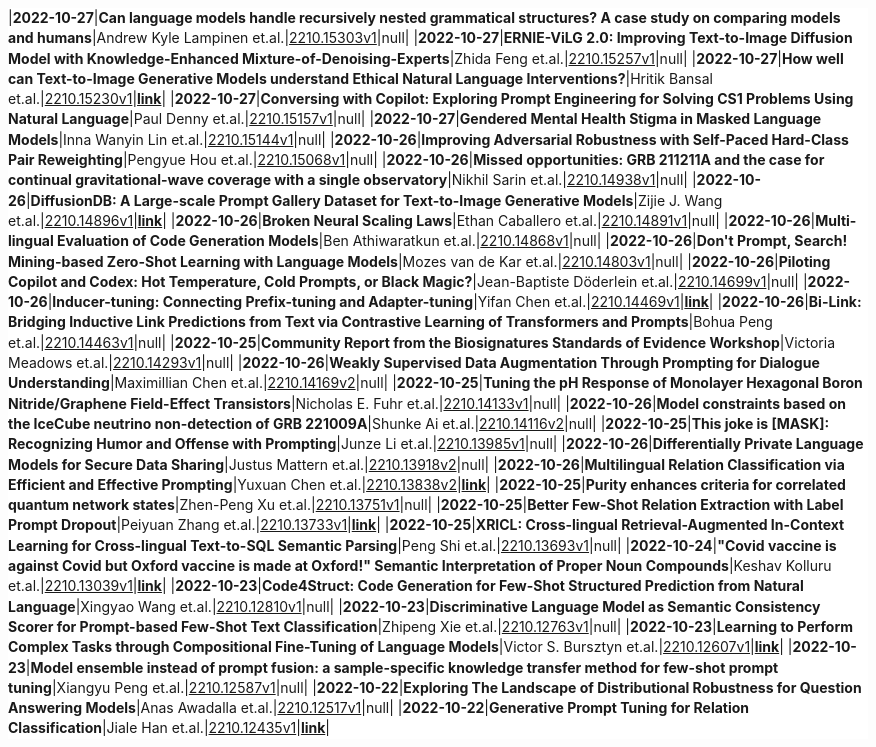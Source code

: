 |**2022-10-27**|**Can language models handle recursively nested grammatical structures? A case study on comparing models and humans**|Andrew Kyle Lampinen et.al.|[2210.15303v1](http://arxiv.org/abs/2210.15303v1)|null|
|**2022-10-27**|**ERNIE-ViLG 2.0: Improving Text-to-Image Diffusion Model with Knowledge-Enhanced Mixture-of-Denoising-Experts**|Zhida Feng et.al.|[2210.15257v1](http://arxiv.org/abs/2210.15257v1)|null|
|**2022-10-27**|**How well can Text-to-Image Generative Models understand Ethical Natural Language Interventions?**|Hritik Bansal et.al.|[2210.15230v1](http://arxiv.org/abs/2210.15230v1)|**[link](https://github.com/hritikbansal/entigen_emnlp)**|
|**2022-10-27**|**Conversing with Copilot: Exploring Prompt Engineering for Solving CS1 Problems Using Natural Language**|Paul Denny et.al.|[2210.15157v1](http://arxiv.org/abs/2210.15157v1)|null|
|**2022-10-27**|**Gendered Mental Health Stigma in Masked Language Models**|Inna Wanyin Lin et.al.|[2210.15144v1](http://arxiv.org/abs/2210.15144v1)|null|
|**2022-10-26**|**Improving Adversarial Robustness with Self-Paced Hard-Class Pair Reweighting**|Pengyue Hou et.al.|[2210.15068v1](http://arxiv.org/abs/2210.15068v1)|null|
|**2022-10-26**|**Missed opportunities: GRB 211211A and the case for continual gravitational-wave coverage with a single observatory**|Nikhil Sarin et.al.|[2210.14938v1](http://arxiv.org/abs/2210.14938v1)|null|
|**2022-10-26**|**DiffusionDB: A Large-scale Prompt Gallery Dataset for Text-to-Image Generative Models**|Zijie J. Wang et.al.|[2210.14896v1](http://arxiv.org/abs/2210.14896v1)|**[link](https://github.com/poloclub/diffusiondb)**|
|**2022-10-26**|**Broken Neural Scaling Laws**|Ethan Caballero et.al.|[2210.14891v1](http://arxiv.org/abs/2210.14891v1)|null|
|**2022-10-26**|**Multi-lingual Evaluation of Code Generation Models**|Ben Athiwaratkun et.al.|[2210.14868v1](http://arxiv.org/abs/2210.14868v1)|null|
|**2022-10-26**|**Don't Prompt, Search! Mining-based Zero-Shot Learning with Language Models**|Mozes van de Kar et.al.|[2210.14803v1](http://arxiv.org/abs/2210.14803v1)|null|
|**2022-10-26**|**Piloting Copilot and Codex: Hot Temperature, Cold Prompts, or Black Magic?**|Jean-Baptiste Döderlein et.al.|[2210.14699v1](http://arxiv.org/abs/2210.14699v1)|null|
|**2022-10-26**|**Inducer-tuning: Connecting Prefix-tuning and Adapter-tuning**|Yifan Chen et.al.|[2210.14469v1](http://arxiv.org/abs/2210.14469v1)|**[link](https://github.com/ychen-stat-ml/kernel-adapters)**|
|**2022-10-26**|**Bi-Link: Bridging Inductive Link Predictions from Text via Contrastive Learning of Transformers and Prompts**|Bohua Peng et.al.|[2210.14463v1](http://arxiv.org/abs/2210.14463v1)|null|
|**2022-10-25**|**Community Report from the Biosignatures Standards of Evidence Workshop**|Victoria Meadows et.al.|[2210.14293v1](http://arxiv.org/abs/2210.14293v1)|null|
|**2022-10-26**|**Weakly Supervised Data Augmentation Through Prompting for Dialogue Understanding**|Maximillian Chen et.al.|[2210.14169v2](http://arxiv.org/abs/2210.14169v2)|null|
|**2022-10-25**|**Tuning the pH Response of Monolayer Hexagonal Boron Nitride/Graphene Field-Effect Transistors**|Nicholas E. Fuhr et.al.|[2210.14133v1](http://arxiv.org/abs/2210.14133v1)|null|
|**2022-10-26**|**Model constraints based on the IceCube neutrino non-detection of GRB 221009A**|Shunke Ai et.al.|[2210.14116v2](http://arxiv.org/abs/2210.14116v2)|null|
|**2022-10-25**|**This joke is [MASK]: Recognizing Humor and Offense with Prompting**|Junze Li et.al.|[2210.13985v1](http://arxiv.org/abs/2210.13985v1)|null|
|**2022-10-26**|**Differentially Private Language Models for Secure Data Sharing**|Justus Mattern et.al.|[2210.13918v2](http://arxiv.org/abs/2210.13918v2)|null|
|**2022-10-26**|**Multilingual Relation Classification via Efficient and Effective Prompting**|Yuxuan Chen et.al.|[2210.13838v2](http://arxiv.org/abs/2210.13838v2)|**[link](https://github.com/dfki-nlp/meffi-prompt)**|
|**2022-10-25**|**Purity enhances criteria for correlated quantum network states**|Zhen-Peng Xu et.al.|[2210.13751v1](http://arxiv.org/abs/2210.13751v1)|null|
|**2022-10-25**|**Better Few-Shot Relation Extraction with Label Prompt Dropout**|Peiyuan Zhang et.al.|[2210.13733v1](http://arxiv.org/abs/2210.13733v1)|**[link](https://github.com/jzhang38/lpd)**|
|**2022-10-25**|**XRICL: Cross-lingual Retrieval-Augmented In-Context Learning for Cross-lingual Text-to-SQL Semantic Parsing**|Peng Shi et.al.|[2210.13693v1](http://arxiv.org/abs/2210.13693v1)|null|
|**2022-10-24**|**"Covid vaccine is against Covid but Oxford vaccine is made at Oxford!" Semantic Interpretation of Proper Noun Compounds**|Keshav Kolluru et.al.|[2210.13039v1](http://arxiv.org/abs/2210.13039v1)|**[link](https://github.com/dair-iitd/pronci)**|
|**2022-10-23**|**Code4Struct: Code Generation for Few-Shot Structured Prediction from Natural Language**|Xingyao Wang et.al.|[2210.12810v1](http://arxiv.org/abs/2210.12810v1)|null|
|**2022-10-23**|**Discriminative Language Model as Semantic Consistency Scorer for Prompt-based Few-Shot Text Classification**|Zhipeng Xie et.al.|[2210.12763v1](http://arxiv.org/abs/2210.12763v1)|null|
|**2022-10-23**|**Learning to Perform Complex Tasks through Compositional Fine-Tuning of Language Models**|Victor S. Bursztyn et.al.|[2210.12607v1](http://arxiv.org/abs/2210.12607v1)|**[link](https://github.com/vbursztyn/compositional-fine-tuning)**|
|**2022-10-23**|**Model ensemble instead of prompt fusion: a sample-specific knowledge transfer method for few-shot prompt tuning**|Xiangyu Peng et.al.|[2210.12587v1](http://arxiv.org/abs/2210.12587v1)|null|
|**2022-10-22**|**Exploring The Landscape of Distributional Robustness for Question Answering Models**|Anas Awadalla et.al.|[2210.12517v1](http://arxiv.org/abs/2210.12517v1)|null|
|**2022-10-22**|**Generative Prompt Tuning for Relation Classification**|Jiale Han et.al.|[2210.12435v1](http://arxiv.org/abs/2210.12435v1)|**[link](https://github.com/hanjiale/genpt)**|

[contributors-shield]: https://img.shields.io/github/contributors/Vincentqyw/cv-arxiv-daily.svg?style=for-the-badge
[contributors-url]: https://github.com/Vincentqyw/cv-arxiv-daily/graphs/contributors
[forks-shield]: https://img.shields.io/github/forks/Vincentqyw/cv-arxiv-daily.svg?style=for-the-badge
[forks-url]: https://github.com/Vincentqyw/cv-arxiv-daily/network/members
[stars-shield]: https://img.shields.io/github/stars/Vincentqyw/cv-arxiv-daily.svg?style=for-the-badge
[stars-url]: https://github.com/Vincentqyw/cv-arxiv-daily/stargazers
[issues-shield]: https://img.shields.io/github/issues/Vincentqyw/cv-arxiv-daily.svg?style=for-the-badge
[issues-url]: https://github.com/Vincentqyw/cv-arxiv-daily/issues